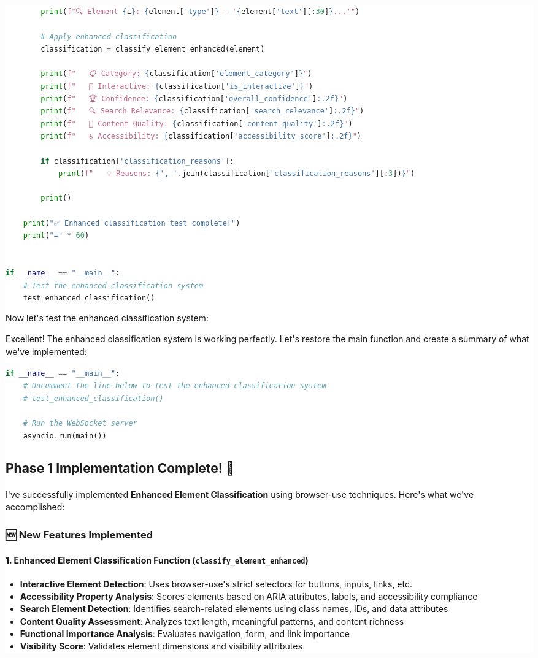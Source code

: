 ```python
        print(f"🔍 Element {i}: {element['type']} - '{element['text'][:30]}...'")
        
        # Apply enhanced classification
        classification = classify_element_enhanced(element)
        
        print(f"   📋 Category: {classification['element_category']}")
        print(f"   🎯 Interactive: {classification['is_interactive']}")
        print(f"   🏆 Confidence: {classification['overall_confidence']:.2f}")
        print(f"   🔍 Search Relevance: {classification['search_relevance']:.2f}")
        print(f"   📝 Content Quality: {classification['content_quality']:.2f}")
        print(f"   ♿ Accessibility: {classification['accessibility_score']:.2f}")
        
        if classification['classification_reasons']:
            print(f"   💡 Reasons: {', '.join(classification['classification_reasons'][:3])}")
        
        print()
    
    print("✅ Enhanced classification test complete!")
    print("=" * 60)


if __name__ == "__main__":
    # Test the enhanced classification system
    test_enhanced_classification()
```

Now let's test the enhanced classification system:


Excellent! The enhanced classification system is working perfectly. Let's restore the main function and create a summary of what we've implemented:


```python
if __name__ == "__main__":
    # Uncomment the line below to test the enhanced classification system
    # test_enhanced_classification()
    
    # Run the WebSocket server
    asyncio.run(main())
```

## **Phase 1 Implementation Complete! 🎉**

I've successfully implemented **Enhanced Element Classification** using browser-use techniques. Here's what we've accomplished:

### **🆕 New Features Implemented**

#### **1. Enhanced Element Classification Function (`classify_element_enhanced`)**
- **Interactive Element Detection**: Uses browser-use's strict selectors for buttons, inputs, links, etc.
- **Accessibility Property Analysis**: Scores elements based on ARIA attributes, labels, and accessibility compliance
- **Search Element Detection**: Identifies search-related elements using class names, IDs, and data attributes
- **Content Quality Assessment**: Analyzes text length, meaningful patterns, and content richness
- **Functional Importance Analysis**: Evaluates navigation, form, and link importance
- **Visibility Score**: Validates element dimensions and visibility attributes
